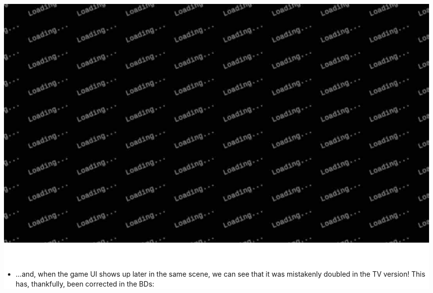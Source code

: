  <img width="100%" height="100%" class="lazyload" src="./../images/loading.jpg"
 data-src="./../images/SC40/bd-21970-1090px.jpg"
 data-srcset="./../images/SC40/bd-21970-512px.jpg 512w,
 ./../images/SC40/bd-21970-768px.jpg 768w,
 ./../images/SC40/bd-21970-1090px.jpg 1090w"
 sizes="(min-width: 1218px) 1090px,
 (min-width: 768px) 87vw,
 89vw" />
</div>

<br>

- ...and, when the game UI shows up later in the same scene, we can see that it was mistakenly doubled in the TV version! This has, thankfully, been corrected in the BDs:

<div id="container1" class="twentytwenty-container">